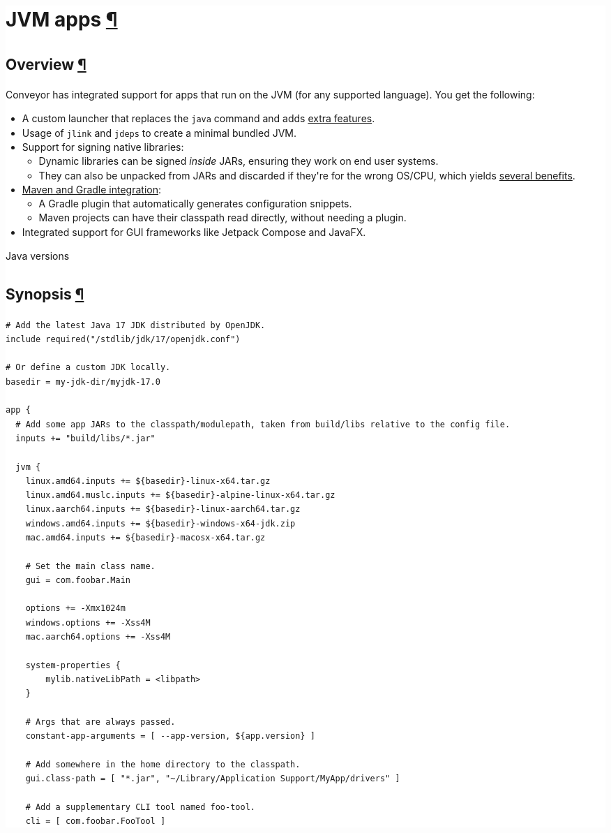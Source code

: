 # JVM apps [¶](about:blank#jvm-apps)

## Overview [¶](about:blank#overview)

Conveyor has integrated support for apps that run on the JVM (for any supported language). You get the following:

- A custom launcher that replaces the `java` command and adds [extra features](about:blank#launcher-features).
- Usage of `jlink` and `jdeps` to create a minimal bundled JVM.
- Support for signing native libraries:
  - Dynamic libraries can be signed *inside* JARs, ensuring they work on end user systems.
  - They can also be unpacked from JARs and discarded if they're for the wrong OS/CPU, which yields [several benefits](about:blank#native-code).
- [Maven and Gradle integration](../maven-gradle/):
  - A Gradle plugin that automatically generates configuration snippets.
  - Maven projects can have their classpath read directly, without needing a plugin.
- Integrated support for GUI frameworks like Jetpack Compose and JavaFX.


Java versions


## Synopsis [¶](about:blank#synopsis)

```
# Add the latest Java 17 JDK distributed by OpenJDK.
include required("/stdlib/jdk/17/openjdk.conf")

# Or define a custom JDK locally.
basedir = my-jdk-dir/myjdk-17.0

app {
  # Add some app JARs to the classpath/modulepath, taken from build/libs relative to the config file.
  inputs += "build/libs/*.jar"

  jvm {
    linux.amd64.inputs += ${basedir}-linux-x64.tar.gz
    linux.amd64.muslc.inputs += ${basedir}-alpine-linux-x64.tar.gz
    linux.aarch64.inputs += ${basedir}-linux-aarch64.tar.gz
    windows.amd64.inputs += ${basedir}-windows-x64-jdk.zip
    mac.amd64.inputs += ${basedir}-macosx-x64.tar.gz

    # Set the main class name.
    gui = com.foobar.Main

    options += -Xmx1024m
    windows.options += -Xss4M
    mac.aarch64.options += -Xss4M

    system-properties {
        mylib.nativeLibPath = <libpath>
    }

    # Args that are always passed.
    constant-app-arguments = [ --app-version, ${app.version} ]

    # Add somewhere in the home directory to the classpath.
    gui.class-path = [ "*.jar", "~/Library/Application Support/MyApp/drivers" ]

    # Add a supplementary CLI tool named foo-tool.
    cli = [ com.foobar.FooTool ]

```